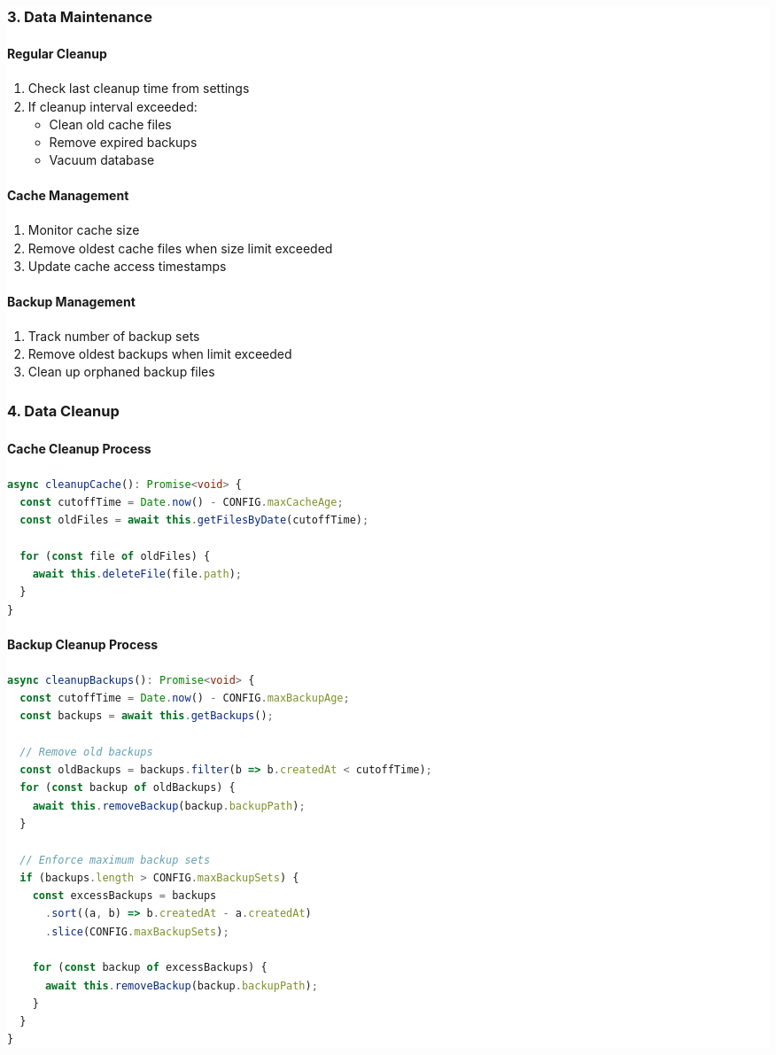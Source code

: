 ### 3. Data Maintenance

#### Regular Cleanup
1. Check last cleanup time from settings
2. If cleanup interval exceeded:
   - Clean old cache files
   - Remove expired backups
   - Vacuum database

#### Cache Management
1. Monitor cache size
2. Remove oldest cache files when size limit exceeded
3. Update cache access timestamps

#### Backup Management
1. Track number of backup sets
2. Remove oldest backups when limit exceeded
3. Clean up orphaned backup files

### 4. Data Cleanup

#### Cache Cleanup Process
```typescript
async cleanupCache(): Promise<void> {
  const cutoffTime = Date.now() - CONFIG.maxCacheAge;
  const oldFiles = await this.getFilesByDate(cutoffTime);
  
  for (const file of oldFiles) {
    await this.deleteFile(file.path);
  }
}
```

#### Backup Cleanup Process
```typescript
async cleanupBackups(): Promise<void> {
  const cutoffTime = Date.now() - CONFIG.maxBackupAge;
  const backups = await this.getBackups();
  
  // Remove old backups
  const oldBackups = backups.filter(b => b.createdAt < cutoffTime);
  for (const backup of oldBackups) {
    await this.removeBackup(backup.backupPath);
  }
  
  // Enforce maximum backup sets
  if (backups.length > CONFIG.maxBackupSets) {
    const excessBackups = backups
      .sort((a, b) => b.createdAt - a.createdAt)
      .slice(CONFIG.maxBackupSets);
    
    for (const backup of excessBackups) {
      await this.removeBackup(backup.backupPath);
    }
  }
}
```
